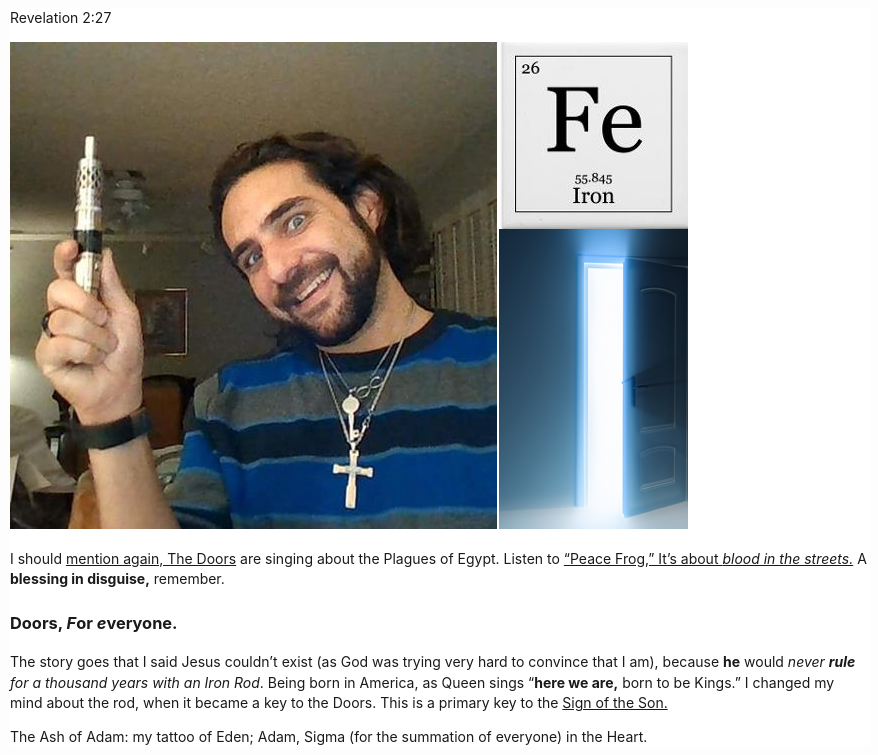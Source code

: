 Revelation 2:27
</code></pre>
</div>

<p><img src="iron_rod_door.png" alt="" /></p>

<p>I should <a href="behold,_the_burning_bush.html">mention again, The Doors</a> are singing about the Plagues of Egypt.  Listen to <a href="https://www.bing.com/videos/search?q=peace+frog+the+doors&amp;qpvt=peace+frog+the+doors&amp;FORM=VDRE">“Peace Frog,” It’s about <em>blood in the streets.</em></a> A <strong>blessing in disguise,</strong> remember.</p>

<h3 id="doors-for-everyone">Doors, <strong><em>F</em></strong>or <strong><em>e</em></strong>veryone.</h3>

<p>The story goes that I said Jesus couldn’t exist (as God was trying very hard to convince that I am), because <strong>he</strong> would <em>never <strong>rule</strong> for a thousand years with an Iron Rod</em>.  Being born in America, as Queen sings “<strong>here we are,</strong> born to be Kings.” I changed my mind about the rod, when it became a key to the Doors.  This is a primary key to the <a href="behold,_the_burning_bush.html">Sign of the Son.</a></p>

<p>The Ash of Adam: my tattoo of Eden; Adam, Sigma (for the summation of everyone) in the Heart.</p>
